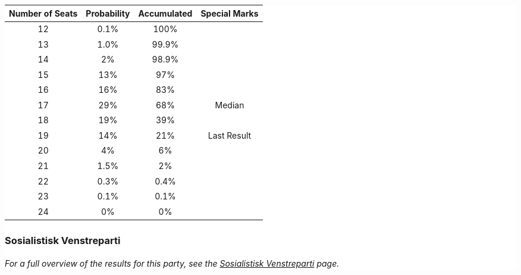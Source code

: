 | Number of Seats | Probability | Accumulated | Special Marks |
|:---------------:|:-----------:|:-----------:|:-------------:|
| 12 | 0.1% | 100% |  |
| 13 | 1.0% | 99.9% |  |
| 14 | 2% | 98.9% |  |
| 15 | 13% | 97% |  |
| 16 | 16% | 83% |  |
| 17 | 29% | 68% | Median |
| 18 | 19% | 39% |  |
| 19 | 14% | 21% | Last Result |
| 20 | 4% | 6% |  |
| 21 | 1.5% | 2% |  |
| 22 | 0.3% | 0.4% |  |
| 23 | 0.1% | 0.1% |  |
| 24 | 0% | 0% |  |

### Sosialistisk Venstreparti

*For a full overview of the results for this party, see the [Sosialistisk Venstreparti](party-sosialistiskvenstreparti.html) page.*
